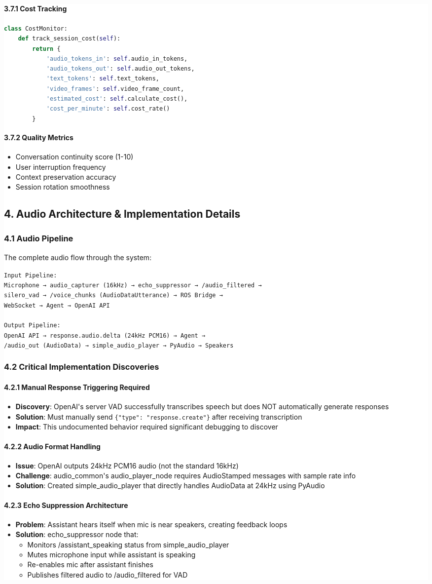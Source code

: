 #### 3.7.1 Cost Tracking
```python
class CostMonitor:
    def track_session_cost(self):
        return {
            'audio_tokens_in': self.audio_in_tokens,
            'audio_tokens_out': self.audio_out_tokens,
            'text_tokens': self.text_tokens,
            'video_frames': self.video_frame_count,
            'estimated_cost': self.calculate_cost(),
            'cost_per_minute': self.cost_rate()
        }
```

#### 3.7.2 Quality Metrics
- Conversation continuity score (1-10)
- User interruption frequency
- Context preservation accuracy
- Session rotation smoothness

## 4. Audio Architecture & Implementation Details

### 4.1 Audio Pipeline
The complete audio flow through the system:

```
Input Pipeline:
Microphone → audio_capturer (16kHz) → echo_suppressor → /audio_filtered → 
silero_vad → /voice_chunks (AudioDataUtterance) → ROS Bridge → 
WebSocket → Agent → OpenAI API

Output Pipeline:
OpenAI API → response.audio.delta (24kHz PCM16) → Agent → 
/audio_out (AudioData) → simple_audio_player → PyAudio → Speakers
```

### 4.2 Critical Implementation Discoveries

#### 4.2.1 Manual Response Triggering Required
- **Discovery**: OpenAI's server VAD successfully transcribes speech but does NOT automatically generate responses
- **Solution**: Must manually send `{"type": "response.create"}` after receiving transcription
- **Impact**: This undocumented behavior required significant debugging to discover

#### 4.2.2 Audio Format Handling
- **Issue**: OpenAI outputs 24kHz PCM16 audio (not the standard 16kHz)
- **Challenge**: audio_common's audio_player_node requires AudioStamped messages with sample rate info
- **Solution**: Created simple_audio_player that directly handles AudioData at 24kHz using PyAudio

#### 4.2.3 Echo Suppression Architecture
- **Problem**: Assistant hears itself when mic is near speakers, creating feedback loops
- **Solution**: echo_suppressor node that:
  - Monitors /assistant_speaking status from simple_audio_player
  - Mutes microphone input while assistant is speaking
  - Re-enables mic after assistant finishes
  - Publishes filtered audio to /audio_filtered for VAD
